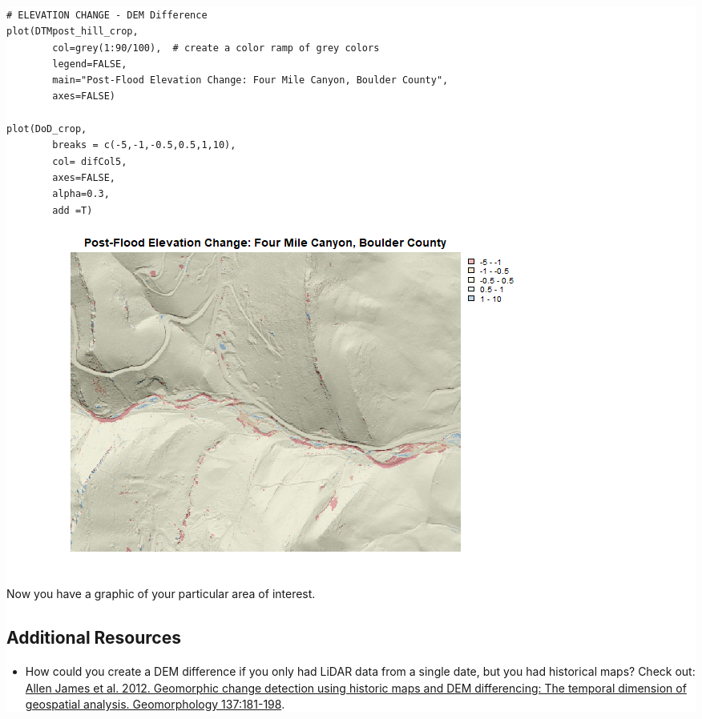     # ELEVATION CHANGE - DEM Difference
    plot(DTMpost_hill_crop,
            col=grey(1:90/100),  # create a color ramp of grey colors
            legend=FALSE,
            main="Post-Flood Elevation Change: Four Mile Canyon, Boulder County",
            axes=FALSE)
    
    plot(DoD_crop,
            breaks = c(-5,-1,-0.5,0.5,1,10),
            col= difCol5,
            axes=FALSE,
            alpha=0.3,
            add =T)

<img src="https://raw.githubusercontent.com/NEONScience/NEON-Data-Skills/main/tutorials/R/R-skills/Colorado-floods-data-visualization/NEON-Boulder-Flood-LiDAR-in-R/rfigs/plot-crop-raster-3.png" title="Plot of the Elevation change, Post-flood, in the cropped section of Four Mile Canyon Creek, Boulder County with elevation change represented in categories (breaks)." alt="Plot of the Elevation change, Post-flood, in the cropped section of Four Mile Canyon Creek, Boulder County with elevation change represented in categories (breaks)." style="display: block; margin: auto auto auto 0;" />

Now you have a graphic of your particular area of interest. 

## Additional Resources

* How could you create a DEM difference if you only had LiDAR data from a single date, but you had historical maps?  Check out:
<a href="http://people.cas.sc.edu/hodgsonm/Published_Articles_PDF/James_Hodgson_Ghoshal_Latiolais_DEM%20DIfferencing_Geomorphology2012.pdf" target="_blank"> Allen James et al. 2012. Geomorphic change detection using historic maps and 
DEM differencing: The temporal dimension of geospatial analysis. Geomorphology 137:181-198</a>. 

